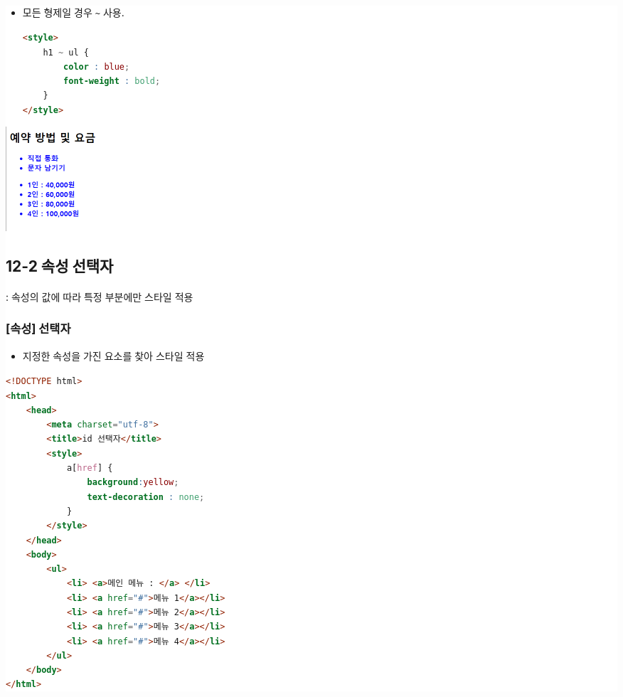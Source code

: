 - 모든 형제일 경우 `~` 사용. 

  ```html
  <style>
      h1 ~ ul {
          color : blue; 
          font-weight : bold; 
      }
  </style>
  ```

<img src="images/image-20200521162325679.png" alt="image-20200521162325679" style="zoom:50%;" />





## 12-2 속성 선택자 

: 속성의 값에 따라 특정 부분에만 스타일 적용

### [속성] 선택자

- 지정한 속성을 가진 요소를 찾아 스타일 적용 

```html
<!DOCTYPE html>
<html>
	<head>
		<meta charset="utf-8">
		<title>id 선택자</title>
		<style>
			a[href] {
				background:yellow; 
				text-decoration : none; 		
			}
		</style>
	</head>
	<body>
		<ul>
			<li> <a>메인 메뉴 : </a> </li>
			<li> <a href="#">메뉴 1</a></li>
			<li> <a href="#">메뉴 2</a></li>
			<li> <a href="#">메뉴 3</a></li>
			<li> <a href="#">메뉴 4</a></li>									
		</ul>
	</body>
</html>
```
